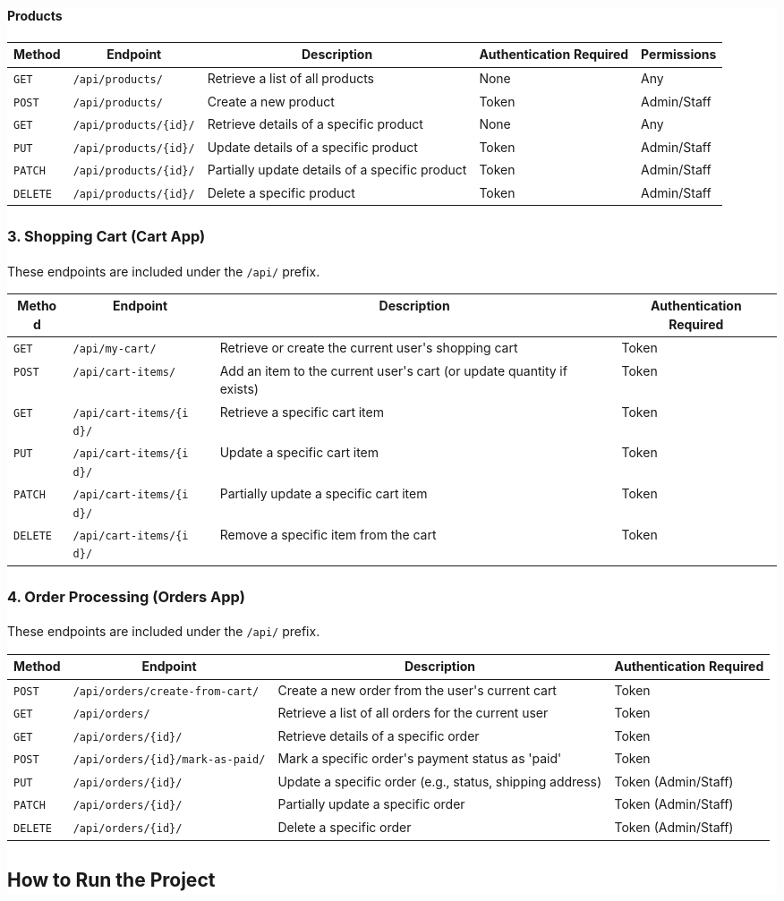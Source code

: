 #### Products

| Method | Endpoint                        | Description                                        | Authentication Required | Permissions       |
| ------ | ------------------------------- | -------------------------------------------------- | ----------------------- | ----------------- |
| `GET`  | `/api/products/`                | Retrieve a list of all products                    | None                    | Any               |
| `POST` | `/api/products/`                | Create a new product                               | Token                   | Admin/Staff       |
| `GET`  | `/api/products/{id}/`           | Retrieve details of a specific product             | None                    | Any               |
| `PUT`  | `/api/products/{id}/`           | Update details of a specific product               | Token                   | Admin/Staff       |
| `PATCH`| `/api/products/{id}/`           | Partially update details of a specific product     | Token                   | Admin/Staff       |
| `DELETE`|`/api/products/{id}/`           | Delete a specific product                          | Token                   | Admin/Staff       |

### 3. Shopping Cart (Cart App)

These endpoints are included under the `/api/` prefix.

| Method | Endpoint                        | Description                                        | Authentication Required |
| ------ | ------------------------------- | -------------------------------------------------- | ----------------------- |
| `GET`  | `/api/my-cart/`                 | Retrieve or create the current user's shopping cart| Token                   |
| `POST` | `/api/cart-items/`              | Add an item to the current user's cart (or update quantity if exists) | Token |
| `GET`  | `/api/cart-items/{id}/`         | Retrieve a specific cart item                      | Token                   |
| `PUT`  | `/api/cart-items/{id}/`         | Update a specific cart item                        | Token                   |
| `PATCH`| `/api/cart-items/{id}/`         | Partially update a specific cart item              | Token                   |
| `DELETE`|`/api/cart-items/{id}/`         | Remove a specific item from the cart               | Token                   |

### 4. Order Processing (Orders App)

These endpoints are included under the `/api/` prefix.

| Method | Endpoint                            | Description                                           | Authentication Required |
| ------ | ----------------------------------- | ----------------------------------------------------- | ----------------------- |
| `POST` | `/api/orders/create-from-cart/`     | Create a new order from the user's current cart       | Token                   |
| `GET`  | `/api/orders/`                      | Retrieve a list of all orders for the current user    | Token                   |
| `GET`  | `/api/orders/{id}/`                 | Retrieve details of a specific order                  | Token                   |
| `POST` | `/api/orders/{id}/mark-as-paid/`    | Mark a specific order's payment status as 'paid'      | Token                   |
| `PUT`  | `/api/orders/{id}/`                 | Update a specific order (e.g., status, shipping address) | Token (Admin/Staff)  |
| `PATCH`| `/api/orders/{id}/`                 | Partially update a specific order                     | Token (Admin/Staff)  |
| `DELETE`|`/api/orders/{id}/`                 | Delete a specific order                               | Token (Admin/Staff)  |

## How to Run the Project
